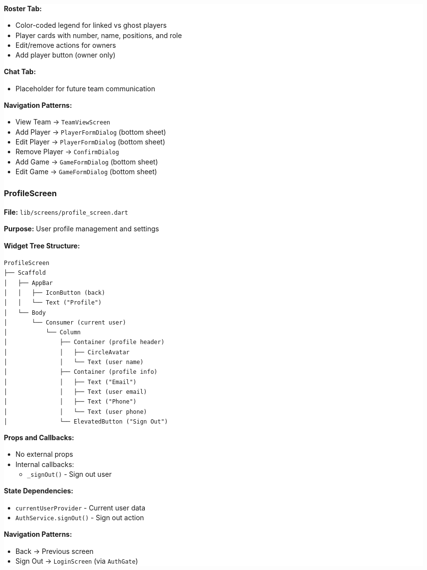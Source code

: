 **Roster Tab:**
- Color-coded legend for linked vs ghost players
- Player cards with number, name, positions, and role
- Edit/remove actions for owners
- Add player button (owner only)

**Chat Tab:**
- Placeholder for future team communication

**Navigation Patterns:**
- View Team → `TeamViewScreen`
- Add Player → `PlayerFormDialog` (bottom sheet)
- Edit Player → `PlayerFormDialog` (bottom sheet)
- Remove Player → `ConfirmDialog`
- Add Game → `GameFormDialog` (bottom sheet)
- Edit Game → `GameFormDialog` (bottom sheet)

### ProfileScreen

**File:** `lib/screens/profile_screen.dart`

**Purpose:** User profile management and settings

**Widget Tree Structure:**
```
ProfileScreen
├── Scaffold
│   ├── AppBar
│   │   ├── IconButton (back)
│   │   └── Text ("Profile")
│   └── Body
│       └── Consumer (current user)
│           └── Column
│               ├── Container (profile header)
│               │   ├── CircleAvatar
│               │   └── Text (user name)
│               ├── Container (profile info)
│               │   ├── Text ("Email")
│               │   ├── Text (user email)
│               │   ├── Text ("Phone")
│               │   └── Text (user phone)
│               └── ElevatedButton ("Sign Out")
```

**Props and Callbacks:**
- No external props
- Internal callbacks:
  - `_signOut()` - Sign out user

**State Dependencies:**
- `currentUserProvider` - Current user data
- `AuthService.signOut()` - Sign out action

**Navigation Patterns:**
- Back → Previous screen
- Sign Out → `LoginScreen` (via `AuthGate`)
